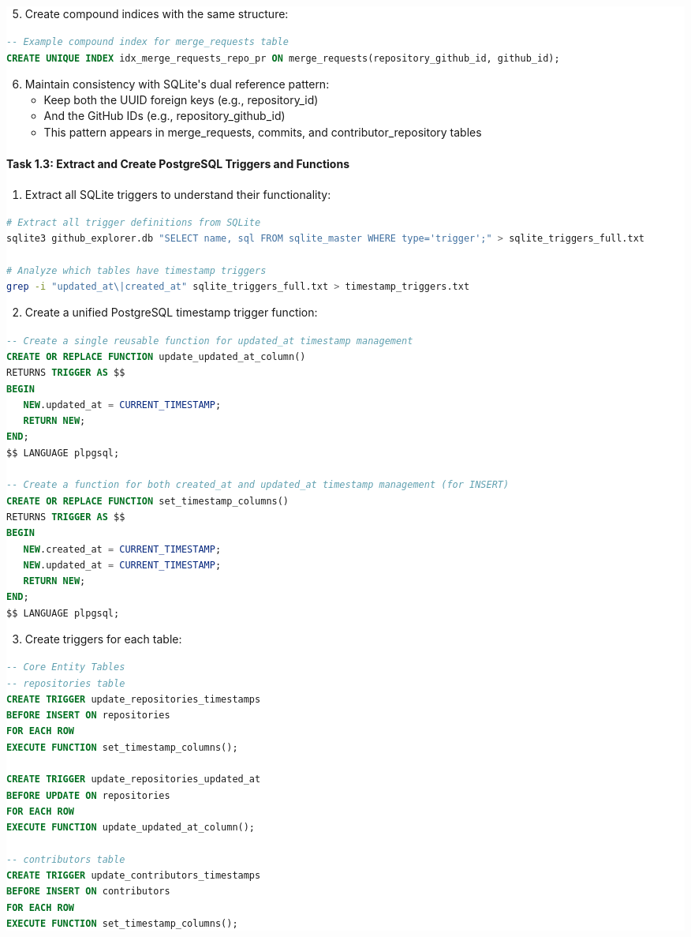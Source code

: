 5. Create compound indices with the same structure:

```sql
-- Example compound index for merge_requests table
CREATE UNIQUE INDEX idx_merge_requests_repo_pr ON merge_requests(repository_github_id, github_id);
```

6. Maintain consistency with SQLite's dual reference pattern:
   - Keep both the UUID foreign keys (e.g., repository_id)
   - And the GitHub IDs (e.g., repository_github_id)
   - This pattern appears in merge_requests, commits, and contributor_repository tables

#### Task 1.3: Extract and Create PostgreSQL Triggers and Functions

1. Extract all SQLite triggers to understand their functionality:

```bash
# Extract all trigger definitions from SQLite
sqlite3 github_explorer.db "SELECT name, sql FROM sqlite_master WHERE type='trigger';" > sqlite_triggers_full.txt

# Analyze which tables have timestamp triggers
grep -i "updated_at\|created_at" sqlite_triggers_full.txt > timestamp_triggers.txt
```

2. Create a unified PostgreSQL timestamp trigger function:

```sql
-- Create a single reusable function for updated_at timestamp management
CREATE OR REPLACE FUNCTION update_updated_at_column()
RETURNS TRIGGER AS $$
BEGIN
   NEW.updated_at = CURRENT_TIMESTAMP;
   RETURN NEW;
END;
$$ LANGUAGE plpgsql;

-- Create a function for both created_at and updated_at timestamp management (for INSERT)
CREATE OR REPLACE FUNCTION set_timestamp_columns()
RETURNS TRIGGER AS $$
BEGIN
   NEW.created_at = CURRENT_TIMESTAMP;
   NEW.updated_at = CURRENT_TIMESTAMP;
   RETURN NEW;
END;
$$ LANGUAGE plpgsql;
```

3. Create triggers for each table:

```sql
-- Core Entity Tables
-- repositories table
CREATE TRIGGER update_repositories_timestamps
BEFORE INSERT ON repositories
FOR EACH ROW
EXECUTE FUNCTION set_timestamp_columns();

CREATE TRIGGER update_repositories_updated_at
BEFORE UPDATE ON repositories
FOR EACH ROW
EXECUTE FUNCTION update_updated_at_column();

-- contributors table
CREATE TRIGGER update_contributors_timestamps
BEFORE INSERT ON contributors
FOR EACH ROW
EXECUTE FUNCTION set_timestamp_columns();
```